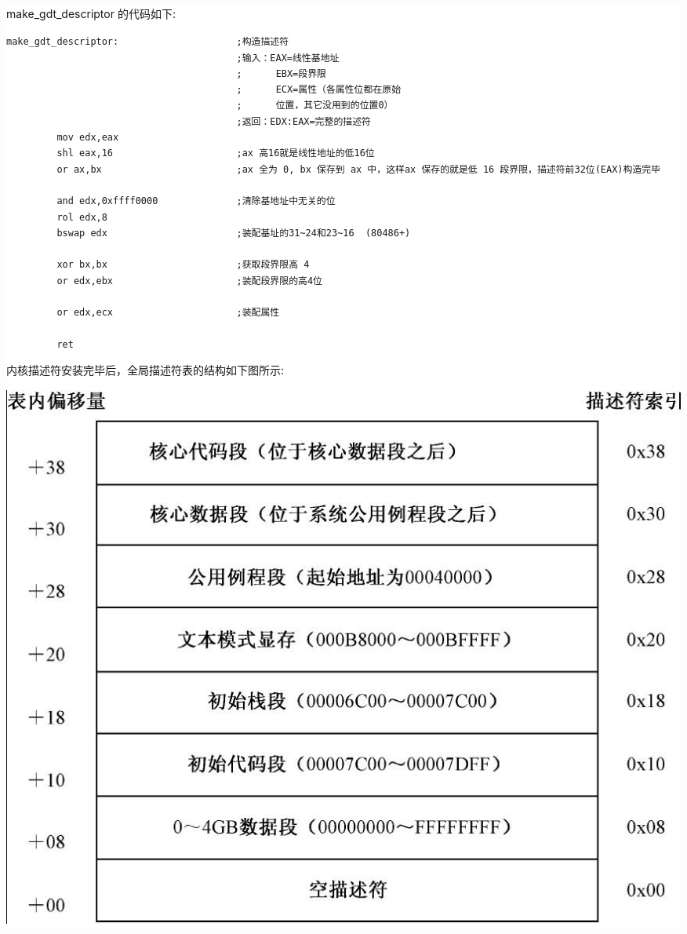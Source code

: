 make_gdt_descriptor 的代码如下:

```
make_gdt_descriptor:                     ;构造描述符
                                         ;输入：EAX=线性基地址
                                         ;      EBX=段界限
                                         ;      ECX=属性（各属性位都在原始
                                         ;      位置，其它没用到的位置0） 
                                         ;返回：EDX:EAX=完整的描述符
         mov edx,eax                     
         shl eax,16                      ;ax 高16就是线性地址的低16位
         or ax,bx                        ;ax 全为 0, bx 保存到 ax 中，这样ax 保存的就是低 16 段界限，描述符前32位(EAX)构造完毕
      
         and edx,0xffff0000              ;清除基地址中无关的位
         rol edx,8                       
         bswap edx                       ;装配基址的31~24和23~16  (80486+)
      
         xor bx,bx                       ;获取段界限高 4
         or edx,ebx                      ;装配段界限的高4位
      
         or edx,ecx                      ;装配属性 
      
         ret
```

内核描述符安装完毕后，全局描述符表的结构如下图所示:

![内核加载完成后的GDT 布局](/images/assembly/cor_gdt.png)
